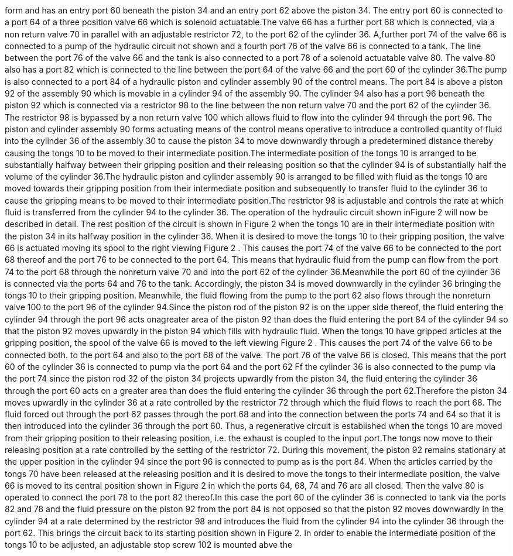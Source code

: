 form and has an entry port 60 beneath the piston 34 and an entry port 62 above the piston 34. The entry port 60 is connected to a port 64 of a three position valve 66 which is solenoid actuatable.The valve 66 has a further port 68 which is connected, via a non return valve 70 in parallel with an adjustable restrictor 72, to the port 62 of the cylinder 36. A,further port 74 of the valve 66 is connected to a pump of the hydraulic circuit not shown and a fourth port 76 of the valve 66 is connected to a tank. The line between the port 76 of the valve 66 and the tank is also connected to a port 78 of a solenoid actuatable valve 80. The valve 80 also has a port 82 which is connected to the line between the port 64 of the valve 66 and the port 60 of the cylinder 36.The pump is also connected to a port 84 of a hydraulic piston and cylinder assembly 90 of the control means. The port 84 is above a piston 92 of the assembly 90 which is movable in a cylinder 94 of the assembly 90. The cylinder 94 also has a port 96 beneath the piston 92 which is connected via a restrictor 98 to the line between the non return valve 70 and the port 62 of the cylinder 36. The restrictor 98 is bypassed by a non return valve 100 which allows fluid to flow into the cylinder 94 through the port 96. The piston and cylinder assembly 90 forms actuating means of the control means operative to introduce a controlled quantity of fluid into the cylinder 36 of the assembly 30 to cause the piston 34 to move downwardly through a predetermined distance thereby causing the tongs 10 to be moved to their intermediate position.The intermediate position of the tongs 10 is arranged to be substantially halfway between their gripping position and their releasing position so that the cylinder 94 is of substantially half the volume of the cylinder 36.The hydraulic piston and cylinder assembly 90 is arranged to be filled with fluid as the tongs 10 are moved towards their gripping position from their intermediate position and subsequently to transfer fluid to the cylinder 36 to cause the gripping means to be moved to their intermediate position.The restrictor 98 is adjustable and controls the rate at which fluid is transferred from the cylinder 94 to the cylinder 36. The operation of the hydraulic circuit shown inFigure 2 will now be described in detail. The rest position of the circuit is shown in Figure 2 when the tongs 10 are in their intermediate position with the piston 34 in its halfway position in the cylinder 36. When it is desired to move the tongs 10 to their gripping position, the valve 66 is actuated moving its spool to the right viewing Figure 2 . This causes the port 74 of the valve 66 to be connected to the port 68 thereof and the port 76 to be connected to the port 64. This means that hydraulic fluid from the pump can flow from the port 74 to the port 68 through the nonreturn valve 70 and into the port 62 of the cylinder 36.Meanwhile the port 60 of the cylinder 36 is connected via the ports 64 and 76 to the tank. Accordingly, the piston 34 is moved downwardly in the cylinder 36 bringing the tongs 10 to their gripping position. Meanwhile, the fluid flowing from the pump to the port 62 also flows through the nonreturn valve 100 to the port 96 of the cylinder 94.Since the piston rod of the piston 92 is on the upper side thereof, the fluid entering the cylinder 94 through the port 96 acts onagreater area of the piston 92 than does the fluid entering the port 84 of the cylinder 94 so that the piston 92 moves upwardly in the piston 94 which fills with hydraulic fluid. When the tongs 10 have gripped articles at the gripping position, the spool of the valve 66 is moved to the left viewing Figure 2 . This causes the port 74 of the valve 66 to be connected both. to the port 64 and also to the port 68 of the valve. The port 76 of the valve 66 is closed. This means that the port 60 of the cylinder 36 is connected to pump via the port 64 and the port 62 Ff the cylinder 36 is also connected to the pump via the port 74 since the piston rod 32 of the piston 34 projects upwardly from the piston 34, the fluid entering the cylinder 36 through the port 60 acts on a greater area than does the fluid entering the cylinder 36 through the port 62.Therefore the piston 34 moves upwardly in the cylinder 36 at a rate controlled by the restrictor 72 through which the fluid flows to reach the port 68. The fluid forced out through the port 62 passes through the port 68 and into the connection between the ports 74 and 64 so that it is then introduced into the cylinder 36 through the port 60. Thus, a regenerative circuit is established when the tongs 10 are moved from their gripping position to their releasing position, i.e. the exhaust is coupled to the input port.The tongs now move to their releasing position at a rate controlled by the setting of the restrictor 72. During this movement, the piston 92 remains stationary at the upper position in the cylinder 94 since the port 96 is connected to pump as is the port 84. When the articles carried by the tongs 70 have been released at the releasing position and it is desired to move the tongs to their intermediate position, the valve 66 is moved to its central position shown in Figure 2 in which the ports 64, 68, 74 and 76 are all closed. Then the valve 80 is operated to connect the port 78 to the port 82 thereof.In this case the port 60 of the cylinder 36 is connected to tank via the ports 82 and 78 and the fluid pressure on the piston 92 from the port 84 is not opposed so that the piston 92 moves downwardly in the cylinder 94 at a rate determined by the restrictor 98 and introduces the fluid from the cylinder 94 into the cylinder 36 through the port 62. This brings the circuit back to its starting position shown in Figure 2. In order to enable the intermediate position of the tongs 10 to be adjusted, an adjustable stop screw 102 is mounted abve the